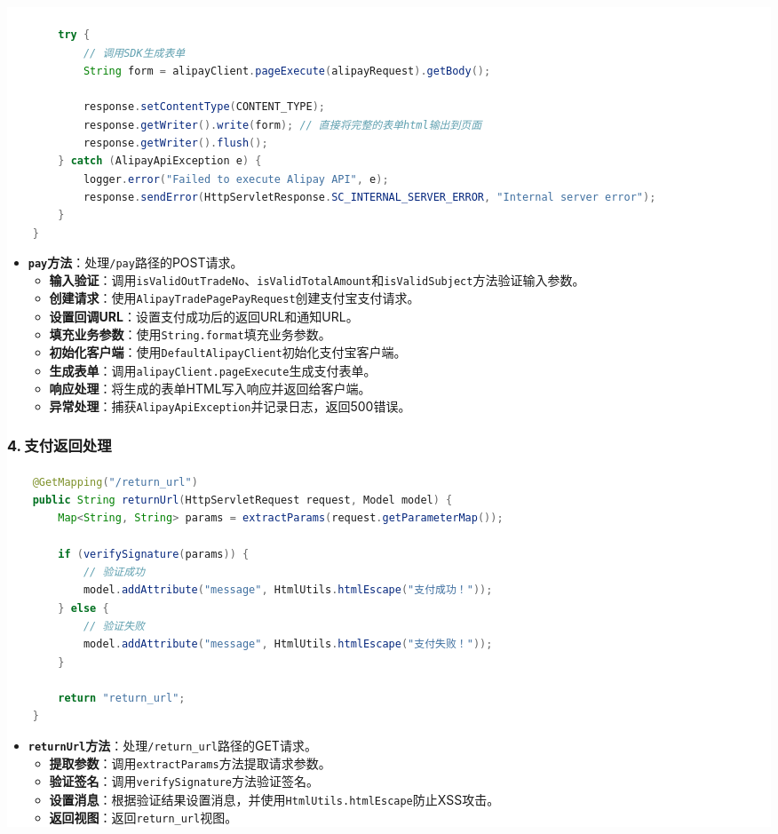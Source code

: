 ```java

        try {
            // 调用SDK生成表单
            String form = alipayClient.pageExecute(alipayRequest).getBody();

            response.setContentType(CONTENT_TYPE);
            response.getWriter().write(form); // 直接将完整的表单html输出到页面
            response.getWriter().flush();
        } catch (AlipayApiException e) {
            logger.error("Failed to execute Alipay API", e);
            response.sendError(HttpServletResponse.SC_INTERNAL_SERVER_ERROR, "Internal server error");
        }
    }
```


- **`pay`方法**：处理`/pay`路径的POST请求。
  - **输入验证**：调用`isValidOutTradeNo`、`isValidTotalAmount`和`isValidSubject`方法验证输入参数。
  - **创建请求**：使用`AlipayTradePagePayRequest`创建支付宝支付请求。
  - **设置回调URL**：设置支付成功后的返回URL和通知URL。
  - **填充业务参数**：使用`String.format`填充业务参数。
  - **初始化客户端**：使用`DefaultAlipayClient`初始化支付宝客户端。
  - **生成表单**：调用`alipayClient.pageExecute`生成支付表单。
  - **响应处理**：将生成的表单HTML写入响应并返回给客户端。
  - **异常处理**：捕获`AlipayApiException`并记录日志，返回500错误。

### 4. 支付返回处理

```java
    @GetMapping("/return_url")
    public String returnUrl(HttpServletRequest request, Model model) {
        Map<String, String> params = extractParams(request.getParameterMap());

        if (verifySignature(params)) {
            // 验证成功
            model.addAttribute("message", HtmlUtils.htmlEscape("支付成功！"));
        } else {
            // 验证失败
            model.addAttribute("message", HtmlUtils.htmlEscape("支付失败！"));
        }

        return "return_url";
    }
```


- **`returnUrl`方法**：处理`/return_url`路径的GET请求。
  - **提取参数**：调用`extractParams`方法提取请求参数。
  - **验证签名**：调用`verifySignature`方法验证签名。
  - **设置消息**：根据验证结果设置消息，并使用`HtmlUtils.htmlEscape`防止XSS攻击。
  - **返回视图**：返回`return_url`视图。
